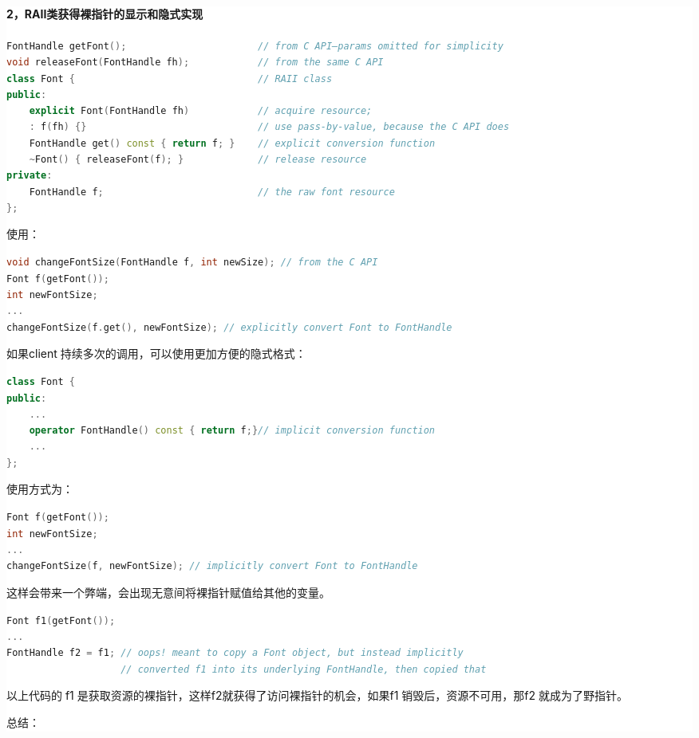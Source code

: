 #### 2，RAII类获得裸指针的显示和隐式实现

~~~C++
FontHandle getFont(); 						// from C API—params omitted for simplicity
void releaseFont(FontHandle fh); 			// from the same C API
class Font { 								// RAII class
public:
    explicit Font(FontHandle fh) 			// acquire resource;
    : f(fh) {}  							// use pass-by-value, because the C API does
    FontHandle get() const { return f; }	// explicit conversion function
    ~Font() { releaseFont(f); } 			// release resource
private:
    FontHandle f; 							// the raw font resource
};
~~~

使用：

~~~C++
void changeFontSize(FontHandle f, int newSize); // from the C API
Font f(getFont());
int newFontSize;
...
changeFontSize(f.get(), newFontSize); // explicitly convert Font to FontHandle
~~~

如果client 持续多次的调用，可以使用更加方便的隐式格式：

~~~c++
class Font {
public:
    ...
    operator FontHandle() const { return f;}// implicit conversion function
    ...
};
~~~

使用方式为：

~~~C++
Font f(getFont());
int newFontSize;
...
changeFontSize(f, newFontSize); // implicitly convert Font to FontHandle
~~~

这样会带来一个弊端，会出现无意间将裸指针赋值给其他的变量。

~~~C++
Font f1(getFont());
...
FontHandle f2 = f1; // oops! meant to copy a Font object, but instead implicitly
                    // converted f1 into its underlying FontHandle, then copied that
~~~

以上代码的 f1 是获取资源的裸指针，这样f2就获得了访问裸指针的机会，如果f1 销毁后，资源不可用，那f2 就成为了野指针。 

总结：
